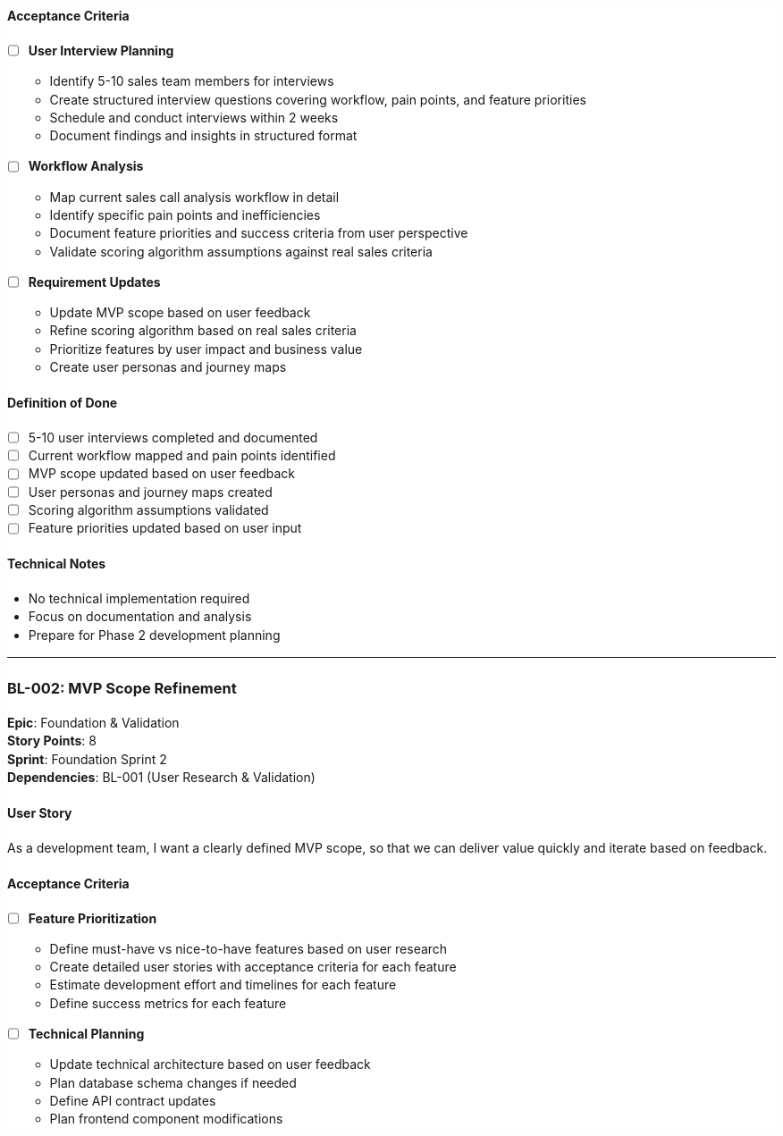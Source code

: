 #### Acceptance Criteria
- [ ] **User Interview Planning**
  - Identify 5-10 sales team members for interviews
  - Create structured interview questions covering workflow, pain points, and feature priorities
  - Schedule and conduct interviews within 2 weeks
  - Document findings and insights in structured format

- [ ] **Workflow Analysis**
  - Map current sales call analysis workflow in detail
  - Identify specific pain points and inefficiencies
  - Document feature priorities and success criteria from user perspective
  - Validate scoring algorithm assumptions against real sales criteria

- [ ] **Requirement Updates**
  - Update MVP scope based on user feedback
  - Refine scoring algorithm based on real sales criteria
  - Prioritize features by user impact and business value
  - Create user personas and journey maps

#### Definition of Done
- [ ] 5-10 user interviews completed and documented
- [ ] Current workflow mapped and pain points identified
- [ ] MVP scope updated based on user feedback
- [ ] User personas and journey maps created
- [ ] Scoring algorithm assumptions validated
- [ ] Feature priorities updated based on user input

#### Technical Notes
- No technical implementation required
- Focus on documentation and analysis
- Prepare for Phase 2 development planning

---

### **BL-002: MVP Scope Refinement**
**Epic**: Foundation & Validation  
**Story Points**: 8  
**Sprint**: Foundation Sprint 2  
**Dependencies**: BL-001 (User Research & Validation)

#### User Story
As a development team, I want a clearly defined MVP scope, so that we can deliver value quickly and iterate based on feedback.

#### Acceptance Criteria
- [ ] **Feature Prioritization**
  - Define must-have vs nice-to-have features based on user research
  - Create detailed user stories with acceptance criteria for each feature
  - Estimate development effort and timelines for each feature
  - Define success metrics for each feature

- [ ] **Technical Planning**
  - Update technical architecture based on user feedback
  - Plan database schema changes if needed
  - Define API contract updates
  - Plan frontend component modifications
